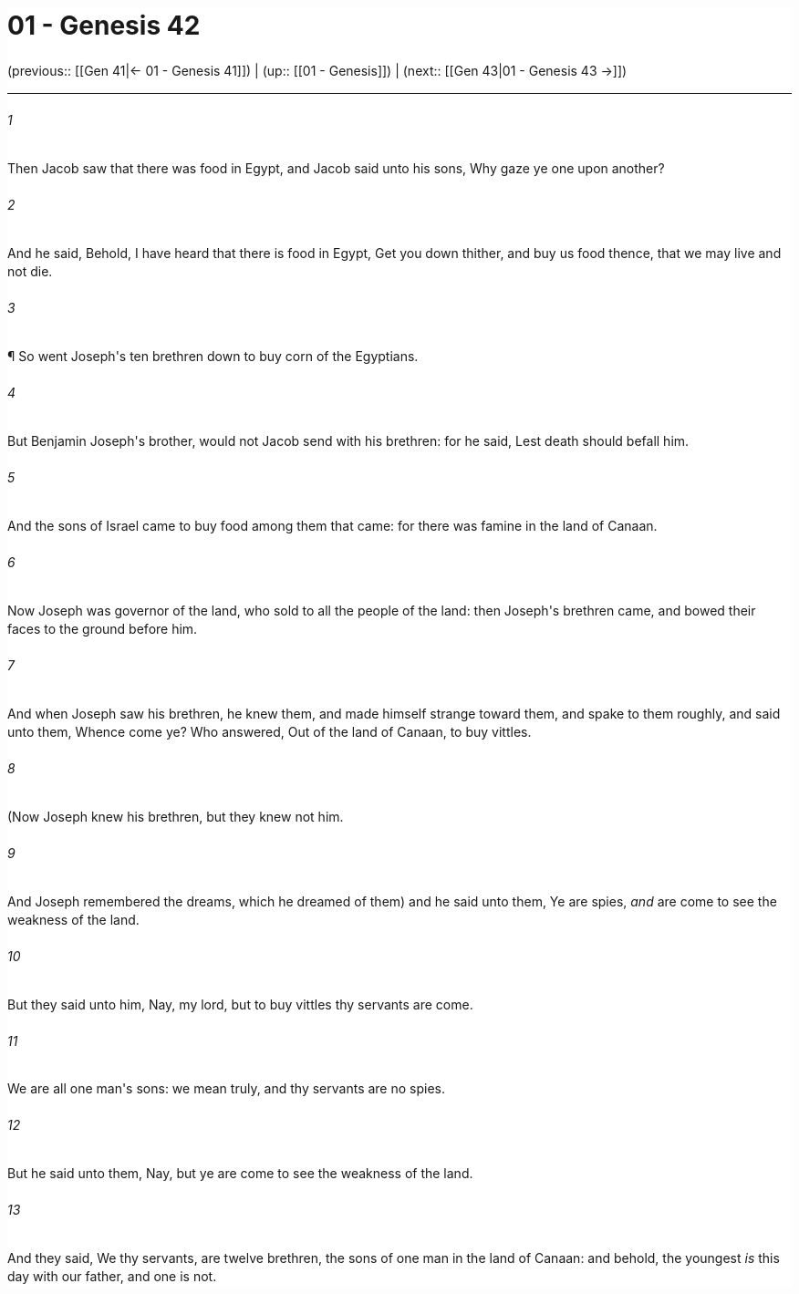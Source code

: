 # 01 - Genesis 42

(previous:: [[Gen 41|← 01 - Genesis 41]]) | (up:: [[01 - Genesis]]) | (next:: [[Gen 43|01 - Genesis 43 →]])

***


###### 1 
Then Jacob saw that there was food in Egypt, and Jacob said unto his sons, Why gaze ye one upon another? 

###### 2 
And he said, Behold, I have heard that there is food in Egypt, Get you down thither, and buy us food thence, that we may live and not die. 

###### 3 
¶ So went Joseph's ten brethren down to buy corn of the Egyptians. 

###### 4 
But Benjamin Joseph's brother, would not Jacob send with his brethren: for he said, Lest death should befall him. 

###### 5 
And the sons of Israel came to buy food among them that came: for there was famine in the land of Canaan. 

###### 6 
Now Joseph was governor of the land, who sold to all the people of the land: then Joseph's brethren came, and bowed their faces to the ground before him. 

###### 7 
And when Joseph saw his brethren, he knew them, and made himself strange toward them, and spake to them roughly, and said unto them, Whence come ye? Who answered, Out of the land of Canaan, to buy vittles. 

###### 8 
(Now Joseph knew his brethren, but they knew not him. 

###### 9 
And Joseph remembered the dreams, which he dreamed of them) and he said unto them, Ye are spies, _and_ are come to see the weakness of the land. 

###### 10 
But they said unto him, Nay, my lord, but to buy vittles thy servants are come. 

###### 11 
We are all one man's sons: we mean truly, and thy servants are no spies. 

###### 12 
But he said unto them, Nay, but ye are come to see the weakness of the land. 

###### 13 
And they said, We thy servants, are twelve brethren, the sons of one man in the land of Canaan: and behold, the youngest _is_ this day with our father, and one is not. 

